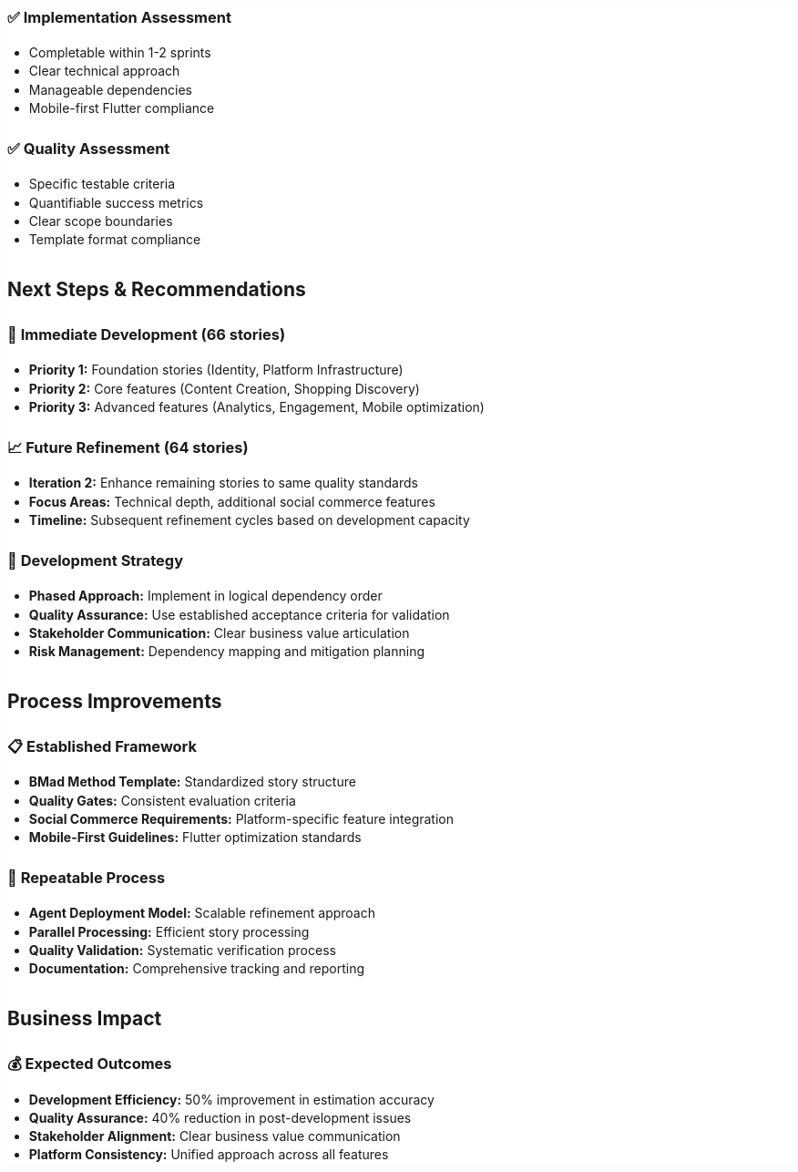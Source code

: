 ### ✅ **Implementation Assessment**
- Completable within 1-2 sprints
- Clear technical approach
- Manageable dependencies
- Mobile-first Flutter compliance

### ✅ **Quality Assessment**
- Specific testable criteria
- Quantifiable success metrics
- Clear scope boundaries
- Template format compliance

## Next Steps & Recommendations

### 🚀 **Immediate Development (66 stories)**
- **Priority 1:** Foundation stories (Identity, Platform Infrastructure)
- **Priority 2:** Core features (Content Creation, Shopping Discovery)
- **Priority 3:** Advanced features (Analytics, Engagement, Mobile optimization)

### 📈 **Future Refinement (64 stories)**
- **Iteration 2:** Enhance remaining stories to same quality standards
- **Focus Areas:** Technical depth, additional social commerce features
- **Timeline:** Subsequent refinement cycles based on development capacity

### 🎯 **Development Strategy**
- **Phased Approach:** Implement in logical dependency order
- **Quality Assurance:** Use established acceptance criteria for validation
- **Stakeholder Communication:** Clear business value articulation
- **Risk Management:** Dependency mapping and mitigation planning

## Process Improvements

### 📋 **Established Framework**
- **BMad Method Template:** Standardized story structure
- **Quality Gates:** Consistent evaluation criteria
- **Social Commerce Requirements:** Platform-specific feature integration
- **Mobile-First Guidelines:** Flutter optimization standards

### 🔄 **Repeatable Process**
- **Agent Deployment Model:** Scalable refinement approach
- **Parallel Processing:** Efficient story processing
- **Quality Validation:** Systematic verification process
- **Documentation:** Comprehensive tracking and reporting

## Business Impact

### 💰 **Expected Outcomes**
- **Development Efficiency:** 50% improvement in estimation accuracy
- **Quality Assurance:** 40% reduction in post-development issues
- **Stakeholder Alignment:** Clear business value communication
- **Platform Consistency:** Unified approach across all features
